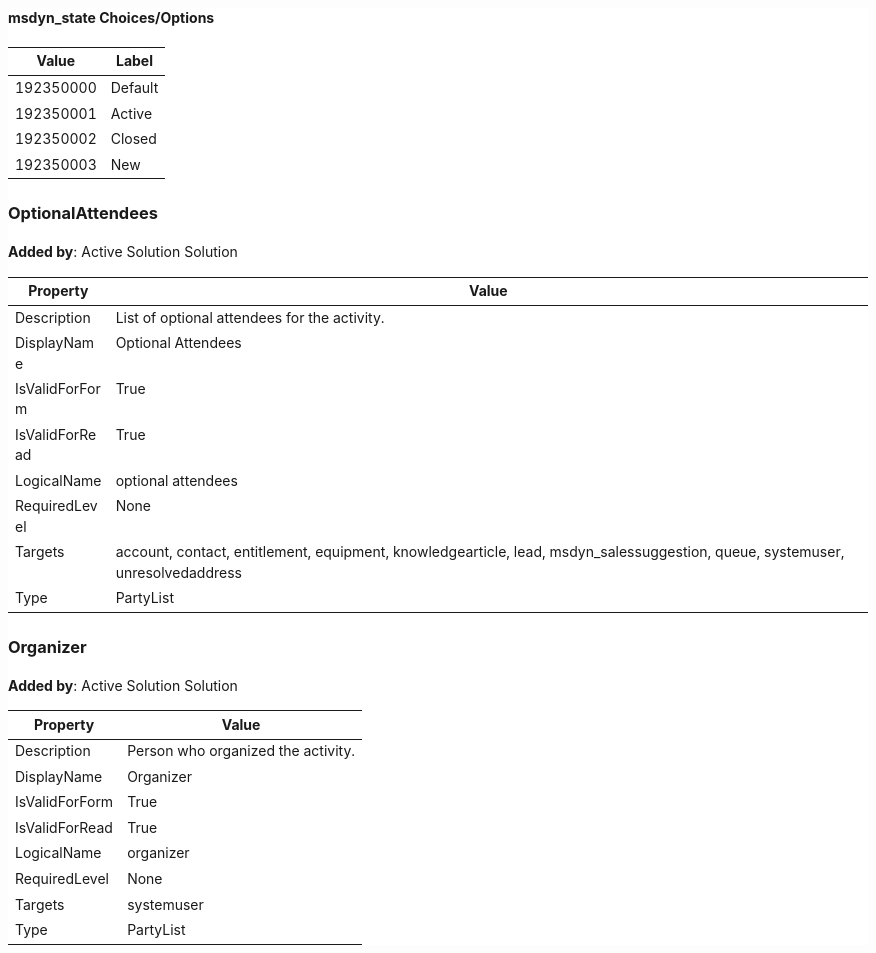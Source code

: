 #### msdyn_state Choices/Options

|Value|Label|
|-----|-----|
|192350000|Default|
|192350001|Active|
|192350002|Closed|
|192350003|New|



### <a name="BKMK_OptionalAttendees"></a> OptionalAttendees

**Added by**: Active Solution Solution

|Property|Value|
|--------|-----|
|Description|List of optional attendees for the activity.|
|DisplayName|Optional Attendees|
|IsValidForForm|True|
|IsValidForRead|True|
|LogicalName|optional attendees|
|RequiredLevel|None|
|Targets|account, contact, entitlement, equipment, knowledgearticle, lead, msdyn_salessuggestion, queue, systemuser, unresolvedaddress|
|Type|PartyList|


### <a name="BKMK_Organizer"></a> Organizer

**Added by**: Active Solution Solution

|Property|Value|
|--------|-----|
|Description|Person who organized the activity.|
|DisplayName|Organizer|
|IsValidForForm|True|
|IsValidForRead|True|
|LogicalName|organizer|
|RequiredLevel|None|
|Targets|systemuser|
|Type|PartyList|
